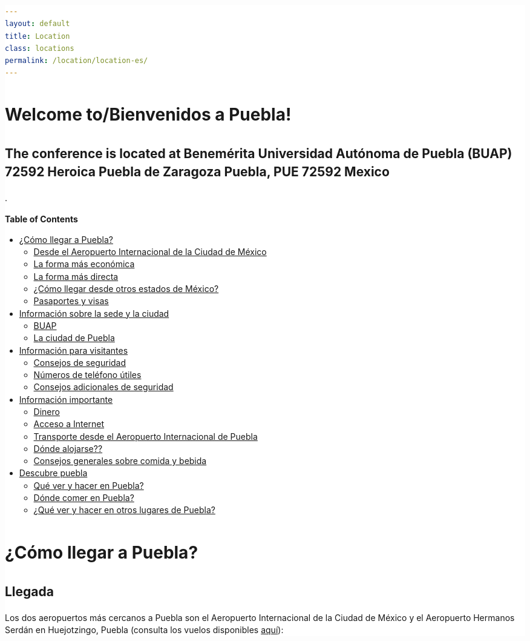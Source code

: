 ```yaml
---
layout: default
title: Location
class: locations
permalink: /location/location-es/
---
```

Welcome to/Bienvenidos a Puebla!
===

## The conference is located at Benemérita Universidad Autónoma de Puebla (BUAP) 72592 Heroica Puebla de Zaragoza Puebla, PUE 72592 Mexico
.



**Table of Contents**

- [¿Cómo llegar a Puebla?](#¿cómo-llegar-a-puebla)
  - [Desde el Aeropuerto Internacional de la Ciudad de México](#desde-el-aeropuerto-internacional-de-la-ciudad-de-méxico)
  - [La forma más económica](#la-forma-más-directa)
  - [La forma más directa](#la-forma-más-directa)
  - [¿Cómo llegar desde otros estados de México?](#¿cómo-llegar-desde-otros-estados-de-méxico)
  - [Pasaportes y visas](#pasaportes-y-visas)
- [Información sobre la sede y la ciudad](#información-sobre-la-sede-y-la-ciudad)
  - [BUAP](#buap)
  - [La ciudad de Puebla](#la-ciudad-de-puebla)
- [Información para visitantes](#información-para-visitantes)
  - [Consejos de seguridad](#consejos-adicionales-de-seguridad)
  - [Números de teléfono útiles](#números-de-teléfono-útiles)
  - [Consejos adicionales de seguridad](#consejos-adicionales-de-seguridad)
- [Información importante](#información-importante)
  - [Dinero](#dinero)
  - [Acceso a Internet](#acceso-a-internet)
  - [Transporte desde el Aeropuerto Internacional de Puebla](#transporte-desde-el-aeropuerto-internacional-de-puebla)
  - [Dónde alojarse??](#dónde-alojarse)
  - [Consejos generales sobre comida y bebida](#consejos-generales-sobre-comida-y-bebida)
- [Descubre puebla](#descubre-puebla)
  - [Qué ver y hacer en Puebla?](#qué-ver-y-hacer-en-puebla)
  - [Dónde comer en Puebla?](#dónde-comer-en-puebla)
  - [¿Qué ver y hacer en otros lugares de Puebla?](#¿qué-ver-y-hacer-en-otros-lugares-de-puebla)




# ¿Cómo llegar a Puebla?

## Llegada
Los dos aeropuertos más cercanos a Puebla son el Aeropuerto Internacional de la Ciudad de México y el Aeropuerto Hermanos Serdán en Huejotzingo, Puebla (consulta los vuelos disponibles [aquí](https://www.flightsfrom.com/PBC)):
